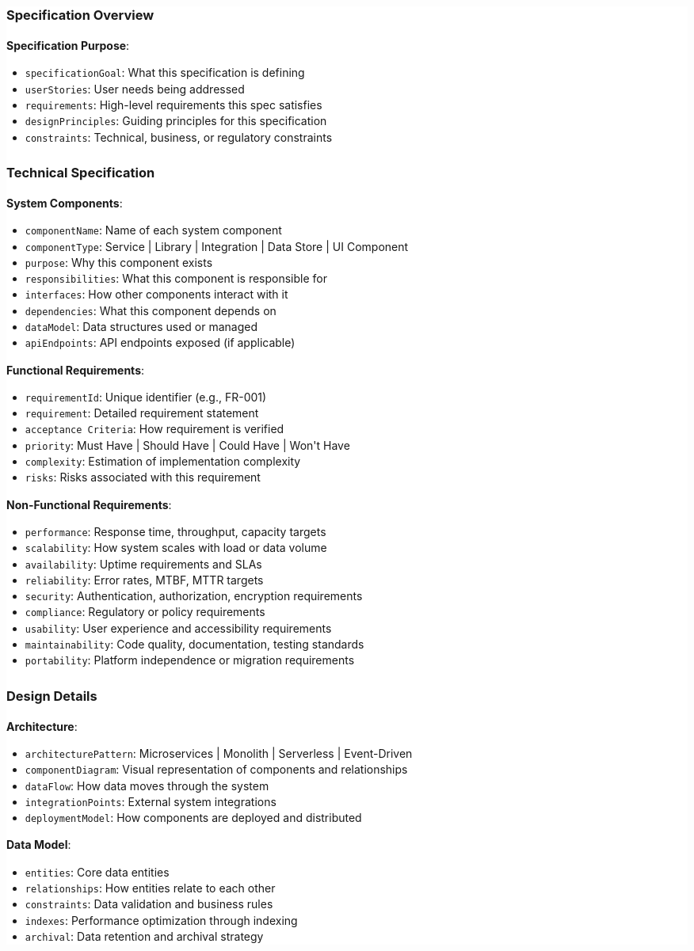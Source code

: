 ### Specification Overview

**Specification Purpose**:
- `specificationGoal`: What this specification is defining
- `userStories`: User needs being addressed
- `requirements`: High-level requirements this spec satisfies
- `designPrinciples`: Guiding principles for this specification
- `constraints`: Technical, business, or regulatory constraints

### Technical Specification

**System Components**:
- `componentName`: Name of each system component
- `componentType`: Service | Library | Integration | Data Store | UI Component
- `purpose`: Why this component exists
- `responsibilities`: What this component is responsible for
- `interfaces`: How other components interact with it
- `dependencies`: What this component depends on
- `dataModel`: Data structures used or managed
- `apiEndpoints`: API endpoints exposed (if applicable)

**Functional Requirements**:
- `requirementId`: Unique identifier (e.g., FR-001)
- `requirement`: Detailed requirement statement
- `acceptance Criteria`: How requirement is verified
- `priority`: Must Have | Should Have | Could Have | Won't Have
- `complexity`: Estimation of implementation complexity
- `risks`: Risks associated with this requirement

**Non-Functional Requirements**:
- `performance`: Response time, throughput, capacity targets
- `scalability`: How system scales with load or data volume
- `availability`: Uptime requirements and SLAs
- `reliability`: Error rates, MTBF, MTTR targets
- `security`: Authentication, authorization, encryption requirements
- `compliance`: Regulatory or policy requirements
- `usability`: User experience and accessibility requirements
- `maintainability`: Code quality, documentation, testing standards
- `portability`: Platform independence or migration requirements

### Design Details

**Architecture**:
- `architecturePattern`: Microservices | Monolith | Serverless | Event-Driven
- `componentDiagram`: Visual representation of components and relationships
- `dataFlow`: How data moves through the system
- `integrationPoints`: External system integrations
- `deploymentModel`: How components are deployed and distributed

**Data Model**:
- `entities`: Core data entities
- `relationships`: How entities relate to each other
- `constraints`: Data validation and business rules
- `indexes`: Performance optimization through indexing
- `archival`: Data retention and archival strategy
